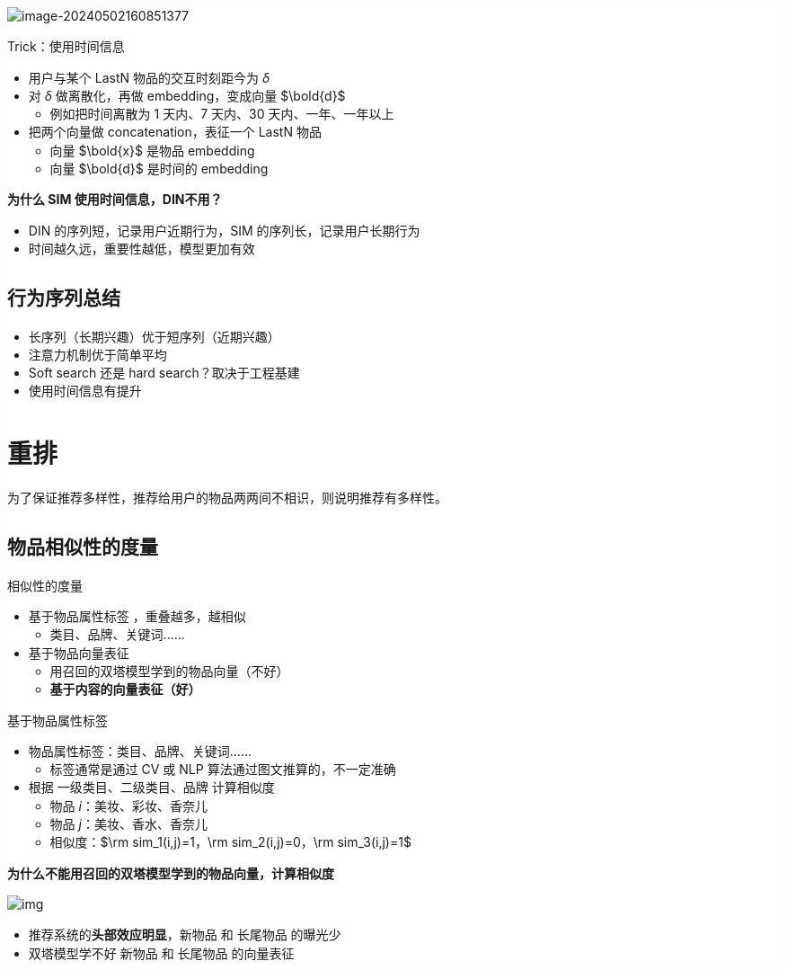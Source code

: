 ![image-20240502160851377](https://cdn.jsdelivr.net/gh/631068264/img/202405021608502.png)

Trick：使用时间信息

  - 用户与某个 LastN 物品的交互时刻距今为 $\delta$ 
  - 对 $\delta$ 做离散化，再做 embedding，变成向量 $\bold{d}$ 
    - 例如把时间离散为 1 天内、7 天内、30 天内、一年、一年以上
  - 把两个向量做 concatenation，表征一个 LastN 物品 
    - 向量 $\bold{x}$ 是物品 embedding
    - 向量 $\bold{d}$ 是时间的 embedding



**为什么 SIM 使用时间信息，DIN不用？**

- DIN 的序列短，记录用户近期行为，SIM 的序列长，记录用户长期行为
- 时间越久远，重要性越低，模型更加有效

## 行为序列总结

- 长序列（长期兴趣）优于短序列（近期兴趣）
- 注意力机制优于简单平均
- Soft search 还是 hard search？取决于工程基建
- 使用时间信息有提升



# 重排

为了保证推荐多样性，推荐给用户的物品两两间不相识，则说明推荐有多样性。

## 物品相似性的度量

相似性的度量 
- 基于物品属性标签 ，重叠越多，越相似
  - 类目、品牌、关键词......
- 基于物品向量表征 
  - 用召回的双塔模型学到的物品向量（不好）
  - **基于内容的向量表征（好）**

基于物品属性标签 
- 物品属性标签：类目、品牌、关键词...... 
  - 标签通常是通过 CV 或 NLP 算法通过图文推算的，不一定准确
- 根据 一级类目、二级类目、品牌 计算相似度 
  - 物品 $i$：美妆、彩妆、香奈儿
  - 物品 $j$：美妆、香水、香奈儿
  - 相似度：$\rm sim_1(i,j)=1，\rm sim_2(i,j)=0，\rm sim_3(i,j)=1$



**为什么不能用召回的双塔模型学到的物品向量，计算相似度**

![img](https://cdn.jsdelivr.net/gh/631068264/img/202405021741530.png)

- 推荐系统的**头部效应明显**，新物品 和 长尾物品 的曝光少
- 双塔模型学不好 新物品 和 长尾物品 的向量表征
